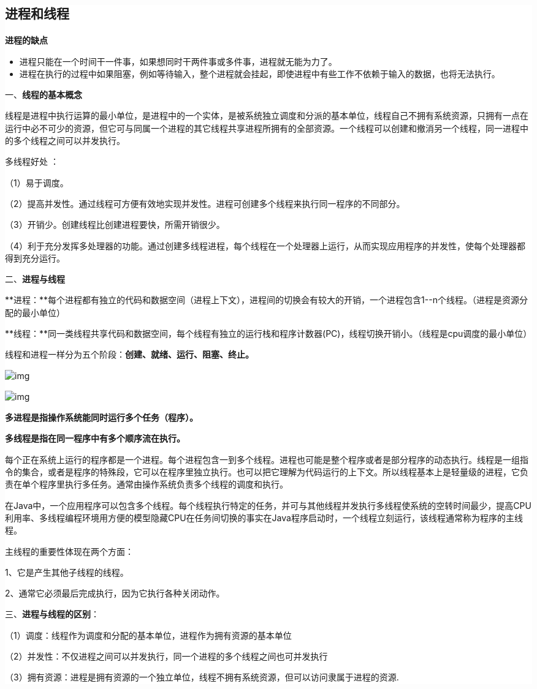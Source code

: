 ## 进程和线程

**进程的缺点**

- 进程只能在一个时间干一件事，如果想同时干两件事或多件事，进程就无能为力了。
- 进程在执行的过程中如果阻塞，例如等待输入，整个进程就会挂起，即使进程中有些工作不依赖于输入的数据，也将无法执行。





一、**线程的基本概念**

线程是进程中执行运算的最小单位，是进程中的一个实体，是被系统独立调度和分派的基本单位，线程自己不拥有系统资源，只拥有一点在运行中必不可少的资源，但它可与同属一个进程的其它线程共享进程所拥有的全部资源。一个线程可以创建和撤消另一个线程，同一进程中的多个线程之间可以并发执行。

多线程好处 ：

（1）易于调度。

（2）提高并发性。通过线程可方便有效地实现并发性。进程可创建多个线程来执行同一程序的不同部分。

（3）开销少。创建线程比创建进程要快，所需开销很少。

（4）利于充分发挥多处理器的功能。通过创建多线程进程，每个线程在一个处理器上运行，从而实现应用程序的并发性，使每个处理器都得到充分运行。

二、**进程与线程**

**进程：**每个进程都有独立的代码和数据空间（进程上下文），进程间的切换会有较大的开销，一个进程包含1--n个线程。（进程是资源分配的最小单位）

**线程：**同一类线程共享代码和数据空间，每个线程有独立的运行栈和程序计数器(PC)，线程切换开销小。（线程是cpu调度的最小单位）

线程和进程一样分为五个阶段：**创建、就绪、运行、阻塞、终止。**

![img](https://images2018.cnblogs.com/blog/1418466/201808/1418466-20180813190253839-297059020.png)

![img](https://images2018.cnblogs.com/blog/1418466/201808/1418466-20180813190923313-2036091644.png)

 

**多进程是指操作系统能同时运行多个任务（程序）。**

**多线程是指在同一程序中有多个顺序流在执行。**

每个正在系统上运行的程序都是一个进程。每个进程包含一到多个线程。进程也可能是整个程序或者是部分程序的动态执行。线程是一组指令的集合，或者是程序的特殊段，它可以在程序里独立执行。也可以把它理解为代码运行的上下文。所以线程基本上是轻量级的进程，它负责在单个程序里执行多任务。通常由操作系统负责多个线程的调度和执行。

在Java中，一个应用程序可以包含多个线程。每个线程执行特定的任务，并可与其他线程并发执行多线程使系统的空转时间最少，提高CPU利用率、多线程编程环境用方便的模型隐藏CPU在任务间切换的事实在Java程序启动时，一个线程立刻运行，该线程通常称为程序的主线程。

主线程的重要性体现在两个方面：

1、它是产生其他子线程的线程。

2、通常它必须最后完成执行，因为它执行各种关闭动作。

三、**进程与线程的区别**：

（1）调度：线程作为调度和分配的基本单位，进程作为拥有资源的基本单位

（2）并发性：不仅进程之间可以并发执行，同一个进程的多个线程之间也可并发执行

（3）拥有资源：进程是拥有资源的一个独立单位，线程不拥有系统资源，但可以访问隶属于进程的资源.
